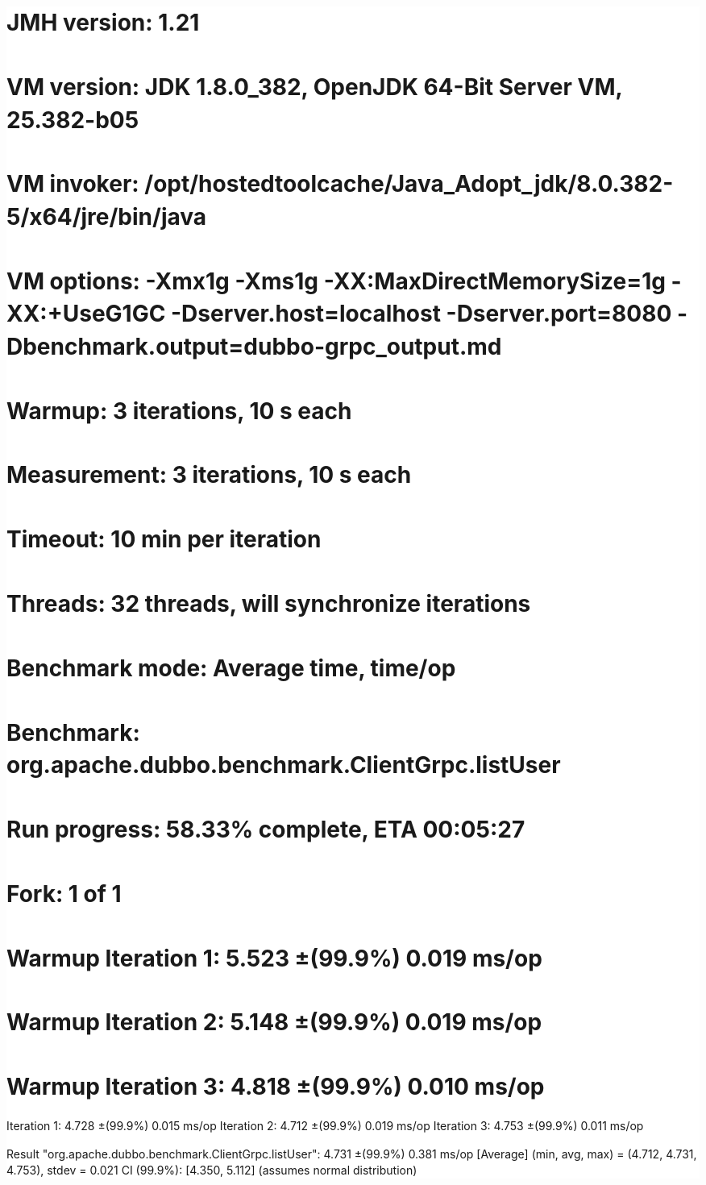 
# JMH version: 1.21
# VM version: JDK 1.8.0_382, OpenJDK 64-Bit Server VM, 25.382-b05
# VM invoker: /opt/hostedtoolcache/Java_Adopt_jdk/8.0.382-5/x64/jre/bin/java
# VM options: -Xmx1g -Xms1g -XX:MaxDirectMemorySize=1g -XX:+UseG1GC -Dserver.host=localhost -Dserver.port=8080 -Dbenchmark.output=dubbo-grpc_output.md
# Warmup: 3 iterations, 10 s each
# Measurement: 3 iterations, 10 s each
# Timeout: 10 min per iteration
# Threads: 32 threads, will synchronize iterations
# Benchmark mode: Average time, time/op
# Benchmark: org.apache.dubbo.benchmark.ClientGrpc.listUser

# Run progress: 58.33% complete, ETA 00:05:27
# Fork: 1 of 1
# Warmup Iteration   1: 5.523 ±(99.9%) 0.019 ms/op
# Warmup Iteration   2: 5.148 ±(99.9%) 0.019 ms/op
# Warmup Iteration   3: 4.818 ±(99.9%) 0.010 ms/op
Iteration   1: 4.728 ±(99.9%) 0.015 ms/op
Iteration   2: 4.712 ±(99.9%) 0.019 ms/op
Iteration   3: 4.753 ±(99.9%) 0.011 ms/op


Result "org.apache.dubbo.benchmark.ClientGrpc.listUser":
  4.731 ±(99.9%) 0.381 ms/op [Average]
  (min, avg, max) = (4.712, 4.731, 4.753), stdev = 0.021
  CI (99.9%): [4.350, 5.112] (assumes normal distribution)
